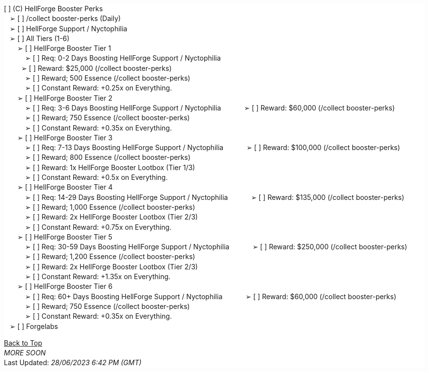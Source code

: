 [ ] (C) HellForge Booster Perks<br>
‎‎‎   ‎‎ ‎ ‎‎➢ [ ] /collect booster-perks (Daily) <br>
‎‎‎   ‎‎ ‎ ‎‎➢ [ ] HellForge Support / Nyctophilia <br>
‎‎‎   ‎‎ ‎ ‎‎➢ [ ] All Tiers (1-6) <br>
‎‎‎   ‎‎ ‎ ‎‎ ‎‎‎   ‎‎ ‎ ‎‎➢ [ ] HellForge Booster Tier 1 <br>
‎‎‎   ‎‎ ‎ ‎‎ ‎‎‎   ‎‎ ‎ ‎‎ ‎‎‎   ‎‎ ‎ ‎‎➢ [ ] Req: 0-2 Days Boosting HellForge Support / Nyctophilia <br>
‎‎‎   ‎‎ ‎ ‎‎ ‎‎‎   ‎‎ ‎ ‎‎ ‎‎‎   ‎‎ ‎ ‎‎➢ [ ] Reward: $25,000 (/collect booster-perks) <br>
‎‎‎   ‎‎ ‎ ‎‎ ‎‎‎   ‎‎ ‎ ‎‎ ‎‎‎   ‎‎ ‎ ‎‎➢ [ ] Reward; 500 Essence (/collect booster-perks) <br>
‎‎‎   ‎‎ ‎ ‎‎ ‎‎‎   ‎‎ ‎ ‎‎ ‎‎‎   ‎‎ ‎ ‎‎➢ [ ] Constant Reward: +0.25x on Everything. <br>
‎‎‎   ‎‎ ‎ ‎‎ ‎‎‎   ‎‎ ‎ ‎‎➢ [ ] HellForge Booster Tier 2 <br>
‎‎‎   ‎‎ ‎ ‎‎ ‎‎‎   ‎‎ ‎ ‎‎ ‎‎‎   ‎‎ ‎ ‎‎➢ [ ] Req: 3-6 Days Boosting HellForge Support / Nyctophilia
‎‎‎   ‎‎ ‎ ‎‎ ‎‎‎   ‎‎ ‎ ‎‎ ‎‎‎   ‎‎ ‎ ‎‎➢ [ ] Reward: $60,000 (/collect booster-perks) <br>
‎‎‎   ‎‎ ‎ ‎‎ ‎‎‎   ‎‎ ‎ ‎‎ ‎‎‎   ‎‎ ‎ ‎‎➢ [ ] Reward; 750 Essence (/collect booster-perks) <br>
‎‎‎   ‎‎ ‎ ‎‎ ‎‎‎   ‎‎ ‎ ‎‎ ‎‎‎   ‎‎ ‎ ‎‎➢ [ ] Constant Reward: +0.35x on Everything. <br>
‎‎‎   ‎‎ ‎ ‎‎ ‎‎‎   ‎‎ ‎ ‎‎➢ [ ] HellForge Booster Tier 3 <br>
‎‎‎   ‎‎ ‎ ‎‎ ‎‎‎   ‎‎ ‎ ‎‎ ‎‎‎   ‎‎ ‎ ‎‎➢ [ ] Req: 7-13 Days Boosting HellForge Support / Nyctophilia
‎‎‎   ‎‎ ‎ ‎‎ ‎‎‎   ‎‎ ‎ ‎‎ ‎‎‎   ‎‎ ‎ ‎‎➢ [ ] Reward: $100,000 (/collect booster-perks) <br>
‎‎‎   ‎‎ ‎ ‎‎ ‎‎‎   ‎‎ ‎ ‎‎ ‎‎‎   ‎‎ ‎ ‎‎➢ [ ] Reward; 800 Essence (/collect booster-perks) <br>
‎‎‎   ‎‎ ‎ ‎‎ ‎‎‎   ‎‎ ‎ ‎‎ ‎‎‎   ‎‎ ‎ ‎‎➢ [ ] Reward: 1x HellForge Booster Lootbox (Tier 1/3) <br>
‎‎‎   ‎‎ ‎ ‎‎ ‎‎‎   ‎‎ ‎ ‎‎ ‎‎‎   ‎‎ ‎ ‎‎➢ [ ] Constant Reward: +0.5x on Everything. <br>
‎‎‎   ‎‎ ‎ ‎‎ ‎‎‎   ‎‎ ‎ ‎‎➢ [ ] HellForge Booster Tier 4 <br>
‎‎‎   ‎‎ ‎ ‎‎ ‎‎‎   ‎‎ ‎ ‎‎ ‎‎‎   ‎‎ ‎ ‎‎➢ [ ] Req: 14-29 Days Boosting HellForge Support / Nyctophilia
‎‎‎   ‎‎ ‎ ‎‎ ‎‎‎   ‎‎ ‎ ‎‎ ‎‎‎   ‎‎ ‎ ‎‎➢ [ ] Reward: $135,000 (/collect booster-perks) <br>
‎‎‎   ‎‎ ‎ ‎‎ ‎‎‎   ‎‎ ‎ ‎‎ ‎‎‎   ‎‎ ‎ ‎‎➢ [ ] Reward; 1,000 Essence (/collect booster-perks) <br>
‎‎‎   ‎‎ ‎ ‎‎ ‎‎‎   ‎‎ ‎ ‎‎ ‎‎‎   ‎‎ ‎ ‎‎➢ [ ] Reward: 2x HellForge Booster Lootbox (Tier 2/3) <br>
‎‎‎   ‎‎ ‎ ‎‎ ‎‎‎   ‎‎ ‎ ‎‎ ‎‎‎   ‎‎ ‎ ‎‎➢ [ ] Constant Reward: +0.75x on Everything. <br>
‎‎‎   ‎‎ ‎ ‎‎ ‎‎‎   ‎‎ ‎ ‎‎➢ [ ] HellForge Booster Tier 5 <br>
‎‎‎   ‎‎ ‎ ‎‎ ‎‎‎   ‎‎ ‎ ‎‎ ‎‎‎   ‎‎ ‎ ‎‎➢ [ ] Req: 30-59 Days Boosting HellForge Support / Nyctophilia
‎‎‎   ‎‎ ‎ ‎‎ ‎‎‎   ‎‎ ‎ ‎‎ ‎‎‎   ‎‎ ‎ ‎‎➢ [ ] Reward: $250,000 (/collect booster-perks) <br>
‎‎‎   ‎‎ ‎ ‎‎ ‎‎‎   ‎‎ ‎ ‎‎ ‎‎‎   ‎‎ ‎ ‎‎➢ [ ] Reward; 1,200 Essence (/collect booster-perks) <br>
‎‎‎   ‎‎ ‎ ‎‎ ‎‎‎   ‎‎ ‎ ‎‎ ‎‎‎   ‎‎ ‎ ‎‎➢ [ ] Reward: 2x HellForge Booster Lootbox (Tier 2/3) <br>
‎‎‎   ‎‎ ‎ ‎‎ ‎‎‎   ‎‎ ‎ ‎‎ ‎‎‎   ‎‎ ‎ ‎‎➢ [ ] Constant Reward: +1.35x on Everything. <br>
‎‎‎   ‎‎ ‎ ‎‎ ‎‎‎   ‎‎ ‎ ‎‎➢ [ ] HellForge Booster Tier 6 <br>
‎‎‎   ‎‎ ‎ ‎‎ ‎‎‎   ‎‎ ‎ ‎‎ ‎‎‎   ‎‎ ‎ ‎‎➢ [ ] Req: 60+ Days Boosting HellForge Support / Nyctophilia
‎‎‎   ‎‎ ‎ ‎‎ ‎‎‎   ‎‎ ‎ ‎‎ ‎‎‎   ‎‎ ‎ ‎‎➢ [ ] Reward: $60,000 (/collect booster-perks) <br>
‎‎‎   ‎‎ ‎ ‎‎ ‎‎‎   ‎‎ ‎ ‎‎ ‎‎‎   ‎‎ ‎ ‎‎➢ [ ] Reward; 750 Essence (/collect booster-perks) <br>
‎‎‎   ‎‎ ‎ ‎‎ ‎‎‎   ‎‎ ‎ ‎‎ ‎‎‎   ‎‎ ‎ ‎‎➢ [ ] Constant Reward: +0.35x on Everything. <br>
‎‎‎   ‎‎ ‎ ‎‎➢ [ ] Forgelabs <br>
</pre>

[Back to Top](#hellforge-versions) <br>
*MORE SOON* <br>
Last Updated: *28/06/2023 6:42 PM (GMT)*
